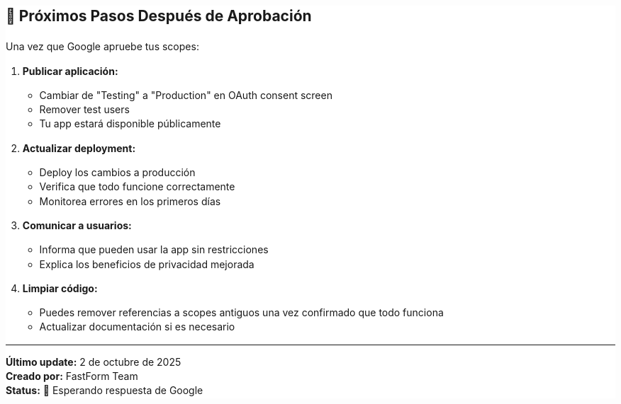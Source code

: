 
## 🎉 Próximos Pasos Después de Aprobación

Una vez que Google apruebe tus scopes:

1. **Publicar aplicación:**
   - Cambiar de "Testing" a "Production" en OAuth consent screen
   - Remover test users
   - Tu app estará disponible públicamente

2. **Actualizar deployment:**
   - Deploy los cambios a producción
   - Verifica que todo funcione correctamente
   - Monitorea errores en los primeros días

3. **Comunicar a usuarios:**
   - Informa que pueden usar la app sin restricciones
   - Explica los beneficios de privacidad mejorada

4. **Limpiar código:**
   - Puedes remover referencias a scopes antiguos una vez confirmado que todo funciona
   - Actualizar documentación si es necesario

---

**Último update:** 2 de octubre de 2025  
**Creado por:** FastForm Team  
**Status:** 📝 Esperando respuesta de Google
